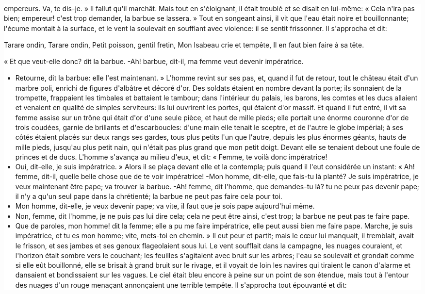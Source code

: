 empereurs. Va, te dis-je. »
Il fallut qu'il marchât. Mais tout en s'éloignant, il était troublé et
se disait en lui-même: « Cela n'ira pas bien; empereur! c'est trop
demander, la barbue se lassera. »
Tout en songeant ainsi, il vit que l'eau était noire et bouillonnante;
l'écume montait à la surface, et le vent la soulevait en soufflant avec
violence: il se sentit frissonner. Il s'approcha et dit:

Tarare ondin, Tarare ondin,
Petit poisson, gentil fretin,
Mon Isabeau crie et tempête,
Il en faut bien faire à sa tête.

« Et que veut-elle donc? dit la barbue.
-Ah! barbue, dit-il, ma femme veut devenir impératrice.
- Retourne, dit la barbue: elle l'est maintenant. »
L'homme revint sur ses pas, et, quand il fut de retour, tout le château
était d'un marbre poli, enrichi de figures d'albâtre et décoré d'or.
Des soldats étaient en nombre devant la porte; ils sonnaient de la
trompette, frappaient les timbales et battaient le tambour; dans
l'intérieur du palais, les barons, les comtes et les ducs allaient et
venaient en qualité de simples serviteurs: ils lui ouvrirent les portes,
qui étaient d'or massif. Et quand il fut entré, il vit sa femme assise
sur un trône qui était d'or d'une seule pièce, et haut de mille pieds;
elle portait une énorme couronne d'or de trois coudées, garnie de
brillants et d'escarboucles: d'une main elle tenait le sceptre, et de
l'autre le globe impérial; à ses côtés étaient placés sur deux rangs
ses gardes, tous plus petits l'un que l'autre, depuis les plus énormes
géants, hauts de mille pieds, jusqu'au plus petit nain, qui n'était
pas plus grand que mon petit doigt.
Devant elle se tenaient debout une foule de princes et de ducs. L'homme
s'avança au milieu d'eux, et dit: « Femme, te voilà donc impératrice!
- Oui, dit-elle, je suis impératrice. »
Alors il se plaça devant elle et la contempla; puis quand il l'eut
considérée un instant: « Ah! femme, dit-il, quelle belle chose que de te
voir impératrice!
-Mon homme, dit-elle, que fais-tu là planté? Je suis impératrice, je
veux maintenant être pape; va trouver la barbue.
-Ah! femme, dit l'homme, que demandes-tu là? tu ne peux pas devenir
pape; il n'y a qu'un seul pape dans la chrétienté; la barbue ne peut
pas faire cela pour toi.
- Mon homme, dit-elle, je veux devenir pape; va vite, il faut que je
sois pape aujourd'hui même.
- Non, femme, dit l'homme, je ne puis pas lui dire cela; cela ne peut
être ainsi, c'est trop; la barbue ne peut pas te faire pape.
- Que de paroles, mon homme! dit la femme; elle a pu me faire
impératrice, elle peut aussi bien me faire pape. Marche, je suis
impératrice, et tu es mon homme; vite, mets-toi en chemin. »
Il eut peur et partit; mais le cœur lui manquait, il tremblait, avait le
frisson, et ses jambes et ses genoux flageolaient sous lui. Le vent
soufflait dans la campagne, les nuages couraient, et l'horizon était
sombre vers le couchant; les feuilles s'agitaient avec bruit sur les
arbres; l'eau se soulevait et grondait comme si elle eût bouillonné,
elle se brisait à grand bruit sur le rivage, et il voyait de loin les
navires qui tiraient le canon d'alarme et dansaient et bondissaient sur
les vagues. Le ciel était bleu encore à peine sur un point de son
étendue, mais tout à l'entour des nuages d'un rouge menaçant
annonçaient une terrible tempête. Il s'approcha tout épouvanté et dit:
